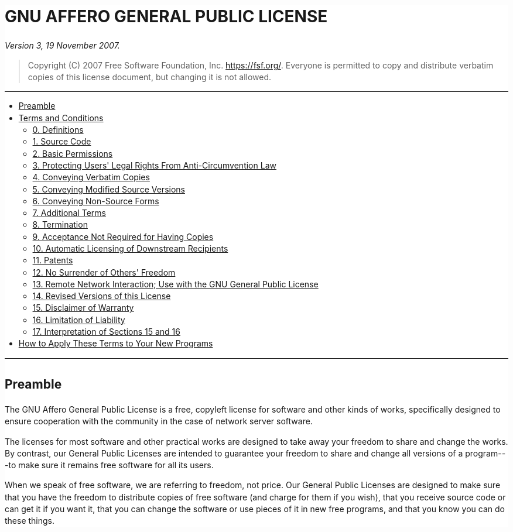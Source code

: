 # GNU AFFERO GENERAL PUBLIC LICENSE

_Version 3, 19 November 2007._

> Copyright (C) 2007 Free Software Foundation, Inc. <https://fsf.org/>.
> Everyone is permitted to copy and distribute verbatim copies of this license document, but changing it is not allowed.

---

- [Preamble](#preamble)
- [Terms and Conditions](#terms-and-conditions)
  - [0. Definitions](#0-definitions)
  - [1. Source Code](#1-source-code)
  - [2. Basic Permissions](#2-basic-permissions)
  - [3. Protecting Users' Legal Rights From Anti-Circumvention Law](#3-protecting-users-legal-rights-from-anti-circumvention-law)
  - [4. Conveying Verbatim Copies](#4-conveying-verbatim-copies)
  - [5. Conveying Modified Source Versions](#5-conveying-modified-source-versions)
  - [6. Conveying Non-Source Forms](#6-conveying-non-source-forms)
  - [7. Additional Terms](#7-additional-terms)
  - [8. Termination](#8-termination)
  - [9. Acceptance Not Required for Having Copies](#9-acceptance-not-required-for-having-copies)
  - [10. Automatic Licensing of Downstream Recipients](#10-automatic-licensing-of-downstream-recipients)
  - [11. Patents](#11-patents)
  - [12. No Surrender of Others' Freedom](#12-no-surrender-of-others-freedom)
  - [13. Remote Network Interaction; Use with the GNU General Public License](#13-remote-network-interaction-use-with-the-gnu-general-public-license)
  - [14. Revised Versions of this License](#14-revised-versions-of-this-license)
  - [15. Disclaimer of Warranty](#15-disclaimer-of-warranty)
  - [16. Limitation of Liability](#16-limitation-of-liability)
  - [17. Interpretation of Sections 15 and 16](#17-interpretation-of-sections-15-and-16)
- [How to Apply These Terms to Your New Programs](#how-to-apply-these-terms-to-your-new-programs)

---

## Preamble

The GNU Affero General Public License is a free, copyleft license for software and other kinds of works, specifically designed to ensure cooperation with the community in the case of network server software.

The licenses for most software and other practical works are designed to take away your freedom to share and change the works.
By contrast, our General Public Licenses are intended to guarantee your freedom to share and change all versions of a program---to make sure it remains free software for all its users.

When we speak of free software, we are referring to freedom, not price.
Our General Public Licenses are designed to make sure that you have the freedom to distribute copies of free software (and charge for them if you wish), that you receive source code or can get it if you want it, that you can change the software or use pieces of it in new free programs, and that you know you can do these things.
